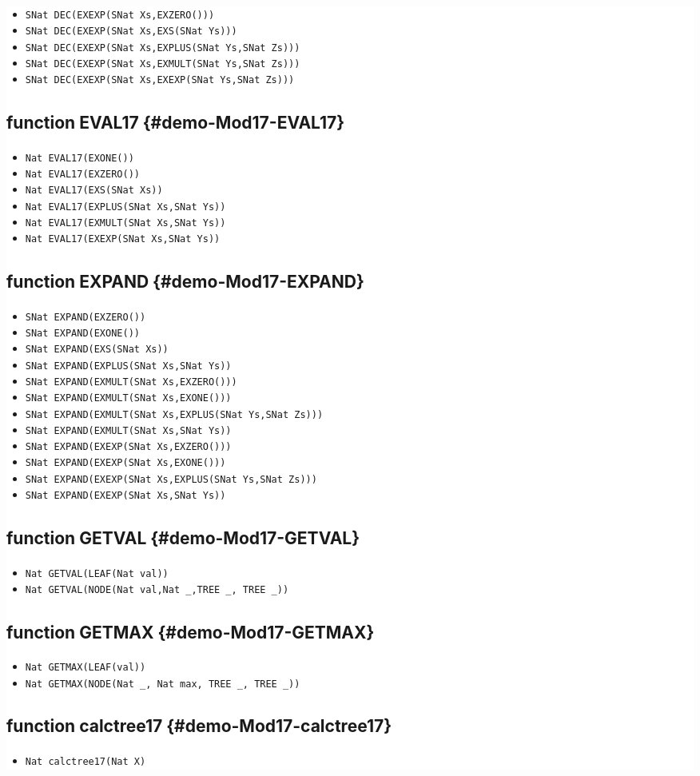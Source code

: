 * ``SNat DEC(EXEXP(SNat Xs,EXZERO()))``
* ``SNat DEC(EXEXP(SNat Xs,EXS(SNat Ys)))``
* ``SNat DEC(EXEXP(SNat Xs,EXPLUS(SNat Ys,SNat Zs)))``
* ``SNat DEC(EXEXP(SNat Xs,EXMULT(SNat Ys,SNat Zs)))``
* ``SNat DEC(EXEXP(SNat Xs,EXEXP(SNat Ys,SNat Zs)))``

## function EVAL17 {#demo-Mod17-EVAL17}

* ``Nat EVAL17(EXONE())``
* ``Nat EVAL17(EXZERO())``
* ``Nat EVAL17(EXS(SNat Xs))``
* ``Nat EVAL17(EXPLUS(SNat Xs,SNat Ys))``
* ``Nat EVAL17(EXMULT(SNat Xs,SNat Ys))``
* ``Nat EVAL17(EXEXP(SNat Xs,SNat Ys))``

## function EXPAND {#demo-Mod17-EXPAND}

* ``SNat EXPAND(EXZERO())``
* ``SNat EXPAND(EXONE())``
* ``SNat EXPAND(EXS(SNat Xs))``
* ``SNat EXPAND(EXPLUS(SNat Xs,SNat Ys))``
* ``SNat EXPAND(EXMULT(SNat Xs,EXZERO()))``
* ``SNat EXPAND(EXMULT(SNat Xs,EXONE()))``
* ``SNat EXPAND(EXMULT(SNat Xs,EXPLUS(SNat Ys,SNat Zs)))``
* ``SNat EXPAND(EXMULT(SNat Xs,SNat Ys))``
* ``SNat EXPAND(EXEXP(SNat Xs,EXZERO()))``
* ``SNat EXPAND(EXEXP(SNat Xs,EXONE()))``
* ``SNat EXPAND(EXEXP(SNat Xs,EXPLUS(SNat Ys,SNat Zs)))``
* ``SNat EXPAND(EXEXP(SNat Xs,SNat Ys))``

## function GETVAL {#demo-Mod17-GETVAL}

* ``Nat GETVAL(LEAF(Nat val))``
* ``Nat GETVAL(NODE(Nat val,Nat _,TREE _, TREE _))``

## function GETMAX {#demo-Mod17-GETMAX}

* ``Nat GETMAX(LEAF(val))``
* ``Nat GETMAX(NODE(Nat _, Nat max, TREE _, TREE _))``

## function calctree17 {#demo-Mod17-calctree17}

* ``Nat calctree17(Nat X)``

